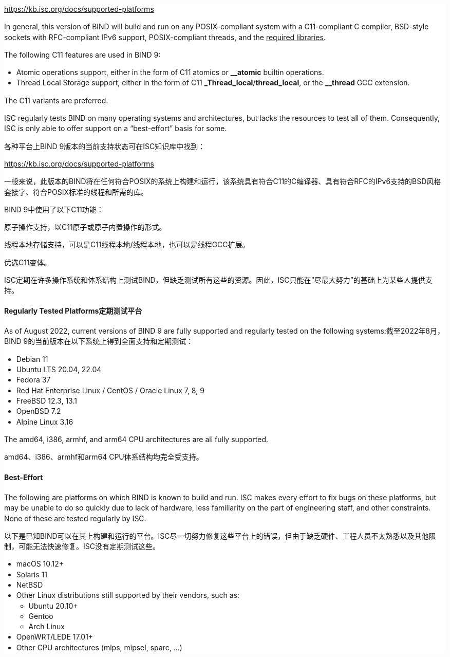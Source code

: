 https://kb.isc.org/docs/supported-platforms

In general, this version of BIND will build and run on any POSIX-compliant system with a C11-compliant C compiler, BSD-style sockets with RFC-compliant IPv6 support, POSIX-compliant threads, and the [required libraries](https://bind9.readthedocs.io/en/latest/chapter10.html#build-dependencies).

The following C11 features are used in BIND 9:

- Atomic operations support, either in the form of C11 atomics or **__atomic** builtin operations.
- Thread Local Storage support, either in the form of C11 **_Thread_local**/**thread_local**, or the **__thread** GCC extension.

The C11 variants are preferred.

ISC regularly tests BIND on many operating systems and architectures, but lacks the resources to test all of them. Consequently, ISC is only able to offer support on a “best-effort” basis for some.

各种平台上BIND 9版本的当前支持状态可在ISC知识库中找到：

https://kb.isc.org/docs/supported-platforms

一般来说，此版本的BIND将在任何符合POSIX的系统上构建和运行，该系统具有符合C11的C编译器、具有符合RFC的IPv6支持的BSD风格套接字、符合POSIX标准的线程和所需的库。

BIND 9中使用了以下C11功能：

原子操作支持，以C11原子或原子内置操作的形式。

线程本地存储支持，可以是C11线程本地/线程本地，也可以是线程GCC扩展。

优选C11变体。

ISC定期在许多操作系统和体系结构上测试BIND，但缺乏测试所有这些的资源。因此，ISC只能在“尽最大努力”的基础上为某些人提供支持。

#### Regularly Tested Platforms定期测试平台

As of August 2022, current versions of BIND 9 are fully supported and regularly tested on the following systems:截至2022年8月，BIND 9的当前版本在以下系统上得到全面支持和定期测试：

- Debian 11
- Ubuntu LTS 20.04, 22.04
- Fedora 37
- Red Hat Enterprise Linux / CentOS / Oracle Linux 7, 8, 9
- FreeBSD 12.3, 13.1
- OpenBSD 7.2
- Alpine Linux 3.16

The amd64, i386, armhf, and arm64 CPU architectures are all fully supported.

amd64、i386、armhf和arm64 CPU体系结构均完全受支持。

#### Best-Effort

The following are platforms on which BIND is known to build and run. ISC makes every effort to fix bugs on these platforms, but may be unable to do so quickly due to lack of hardware, less familiarity on the part of engineering staff, and other constraints. None of these are tested regularly by ISC.

以下是已知BIND可以在其上构建和运行的平台。ISC尽一切努力修复这些平台上的错误，但由于缺乏硬件、工程人员不太熟悉以及其他限制，可能无法快速修复。ISC没有定期测试这些。

- macOS 10.12+
- Solaris 11
- NetBSD
- Other Linux distributions still supported by their vendors, such as:
  - Ubuntu 20.10+
  - Gentoo
  - Arch Linux
- OpenWRT/LEDE 17.01+
- Other CPU architectures (mips, mipsel, sparc, …)

